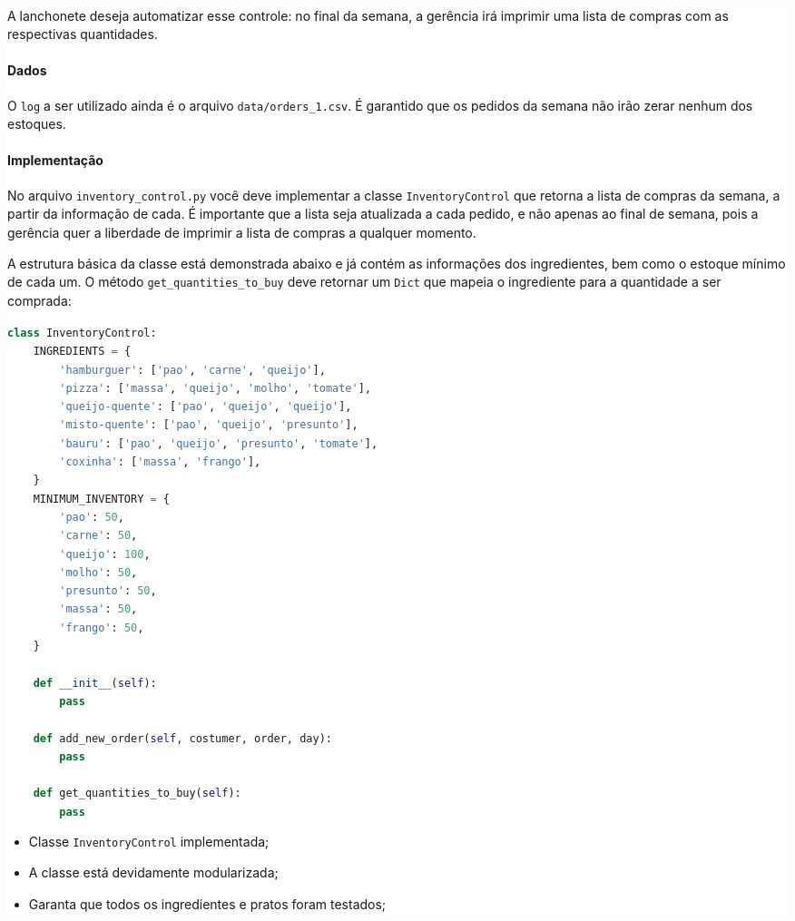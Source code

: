 A lanchonete deseja automatizar esse controle: no final da semana, a gerência irá imprimir uma lista de compras com as respectivas quantidades.

#### Dados

O `log` a ser utilizado ainda é o arquivo `data/orders_1.csv`. É garantido que os pedidos da semana não irão zerar nenhum dos estoques.

#### Implementação

No arquivo `inventory_control.py` você deve implementar a classe `InventoryControl` que retorna a lista de compras da semana, a partir da informação de cada. É importante que a lista seja atualizada a cada pedido, e não apenas ao final de semana, pois a gerência quer a liberdade de imprimir a lista de compras a qualquer momento.

A estrutura básica da classe está demonstrada abaixo e já contém as informações dos ingredientes, bem como o estoque mínimo de cada um. O método `get_quantities_to_buy` deve retornar um `Dict` que mapeia o ingrediente para a quantidade a ser comprada:

```python
class InventoryControl:
    INGREDIENTS = {
        'hamburguer': ['pao', 'carne', 'queijo'],
        'pizza': ['massa', 'queijo', 'molho', 'tomate'],
        'queijo-quente': ['pao', 'queijo', 'queijo'],
        'misto-quente': ['pao', 'queijo', 'presunto'],
        'bauru': ['pao', 'queijo', 'presunto', 'tomate'],
        'coxinha': ['massa', 'frango'],
    }
    MINIMUM_INVENTORY = {
        'pao': 50,
        'carne': 50,
        'queijo': 100,
        'molho': 50,
        'presunto': 50,
        'massa': 50,
        'frango': 50,
    }

    def __init__(self):
        pass

    def add_new_order(self, costumer, order, day):
        pass

    def get_quantities_to_buy(self):
        pass
```

-   Classe `InventoryControl` implementada;

-   A classe está devidamente modularizada;

-   Garanta que todos os ingredientes e pratos foram testados;
